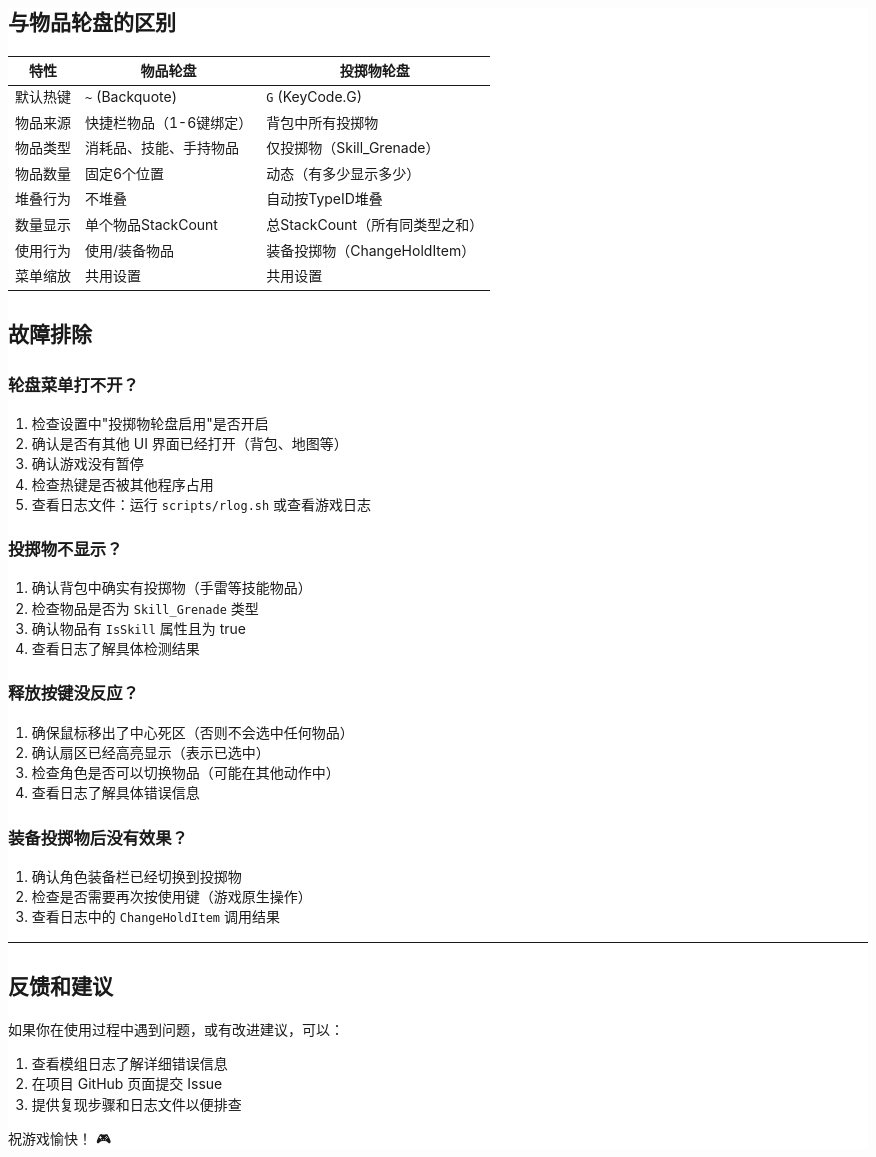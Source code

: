 ## 与物品轮盘的区别

| 特性 | 物品轮盘 | 投掷物轮盘 |
|------|---------|-----------|
| 默认热键 | `~` (Backquote) | `G` (KeyCode.G) |
| 物品来源 | 快捷栏物品（1-6键绑定） | 背包中所有投掷物 |
| 物品类型 | 消耗品、技能、手持物品 | 仅投掷物（Skill_Grenade） |
| 物品数量 | 固定6个位置 | 动态（有多少显示多少） |
| 堆叠行为 | 不堆叠 | 自动按TypeID堆叠 |
| 数量显示 | 单个物品StackCount | 总StackCount（所有同类型之和） |
| 使用行为 | 使用/装备物品 | 装备投掷物（ChangeHoldItem） |
| 菜单缩放 | 共用设置 | 共用设置 |

## 故障排除

### 轮盘菜单打不开？
1. 检查设置中"投掷物轮盘启用"是否开启
2. 确认是否有其他 UI 界面已经打开（背包、地图等）
3. 确认游戏没有暂停
4. 检查热键是否被其他程序占用
5. 查看日志文件：运行 `scripts/rlog.sh` 或查看游戏日志

### 投掷物不显示？
1. 确认背包中确实有投掷物（手雷等技能物品）
2. 检查物品是否为 `Skill_Grenade` 类型
3. 确认物品有 `IsSkill` 属性且为 true
4. 查看日志了解具体检测结果

### 释放按键没反应？
1. 确保鼠标移出了中心死区（否则不会选中任何物品）
2. 确认扇区已经高亮显示（表示已选中）
3. 检查角色是否可以切换物品（可能在其他动作中）
4. 查看日志了解具体错误信息

### 装备投掷物后没有效果？
1. 确认角色装备栏已经切换到投掷物
2. 检查是否需要再次按使用键（游戏原生操作）
3. 查看日志中的 `ChangeHoldItem` 调用结果

---

## 反馈和建议

如果你在使用过程中遇到问题，或有改进建议，可以：
1. 查看模组日志了解详细错误信息
2. 在项目 GitHub 页面提交 Issue
3. 提供复现步骤和日志文件以便排查

祝游戏愉快！ 🎮

